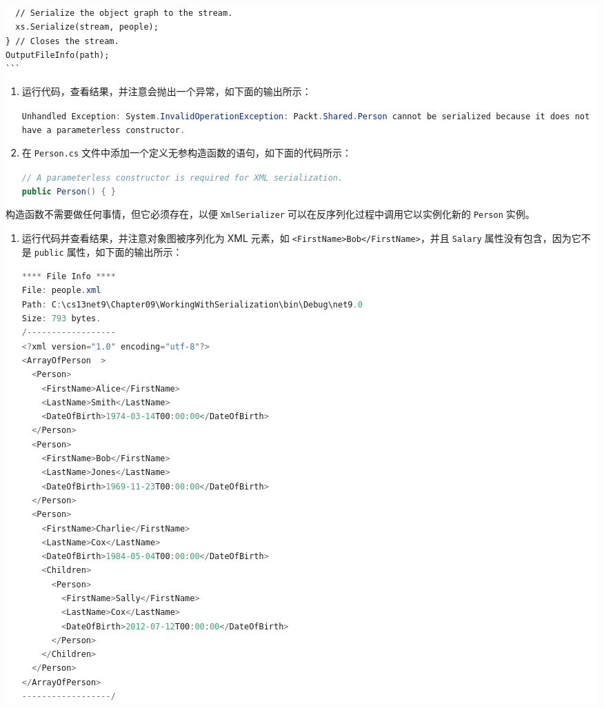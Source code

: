       // Serialize the object graph to the stream.
      xs.Serialize(stream, people);
    } // Closes the stream.
    OutputFileInfo(path); 
    ```

1.  运行代码，查看结果，并注意会抛出一个异常，如下面的输出所示：

    ```cs
    Unhandled Exception: System.InvalidOperationException: Packt.Shared.Person cannot be serialized because it does not have a parameterless constructor. 
    ```

1.  在 `Person.cs` 文件中添加一个定义无参构造函数的语句，如下面的代码所示：

    ```cs
    // A parameterless constructor is required for XML serialization.
    public Person() { } 
    ```

构造函数不需要做任何事情，但它必须存在，以便 `XmlSerializer` 可以在反序列化过程中调用它以实例化新的 `Person` 实例。

1.  运行代码并查看结果，并注意对象图被序列化为 XML 元素，如 `<FirstName>Bob</FirstName>`，并且 `Salary` 属性没有包含，因为它不是 `public` 属性，如下面的输出所示：

    ```cs
    **** File Info ****
    File: people.xml
    Path: C:\cs13net9\Chapter09\WorkingWithSerialization\bin\Debug\net9.0
    Size: 793 bytes.
    /------------------
    <?xml version="1.0" encoding="utf-8"?>
    <ArrayOfPerson  >
      <Person>
        <FirstName>Alice</FirstName>
        <LastName>Smith</LastName>
        <DateOfBirth>1974-03-14T00:00:00</DateOfBirth>
      </Person>
      <Person>
        <FirstName>Bob</FirstName>
        <LastName>Jones</LastName>
        <DateOfBirth>1969-11-23T00:00:00</DateOfBirth>
      </Person>
      <Person>
        <FirstName>Charlie</FirstName>
        <LastName>Cox</LastName>
        <DateOfBirth>1984-05-04T00:00:00</DateOfBirth>
        <Children>
          <Person>
            <FirstName>Sally</FirstName>
            <LastName>Cox</LastName>
            <DateOfBirth>2012-07-12T00:00:00</DateOfBirth>
          </Person>
        </Children>
      </Person>
    </ArrayOfPerson>
    ------------------/ 
    ```

